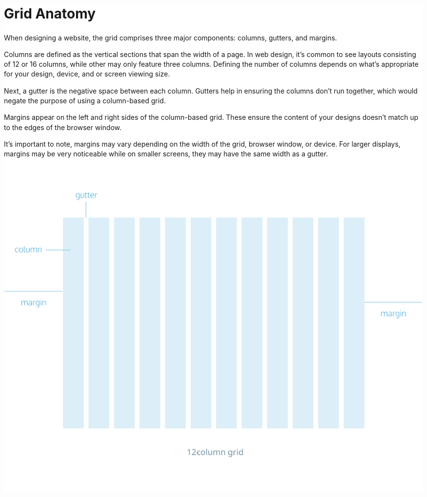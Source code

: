 # Grid Anatomy
When designing a website, the grid comprises three major components: columns, gutters, and margins.

Columns are defined as the vertical sections that span the width of a page. In web design, it’s common to see layouts consisting of 12 or 16 columns, while other may only feature three columns. Defining the number of columns depends on what’s appropriate for your design, device, and or screen viewing size.

Next, a gutter is the negative space between each column. Gutters help in ensuring the columns don’t run together, which would negate the purpose of using a column-based grid.

Margins appear on the left and right sides of the column-based grid. These ensure the content of your designs doesn’t match up to the edges of the browser window.

It’s important to note, margins may vary depending on the width of the grid, browser window, or device. For larger displays, margins may be very noticeable while on smaller screens, they may have the same width as a gutter.

<img src="./img/css_grid_diagram_3.svg">
